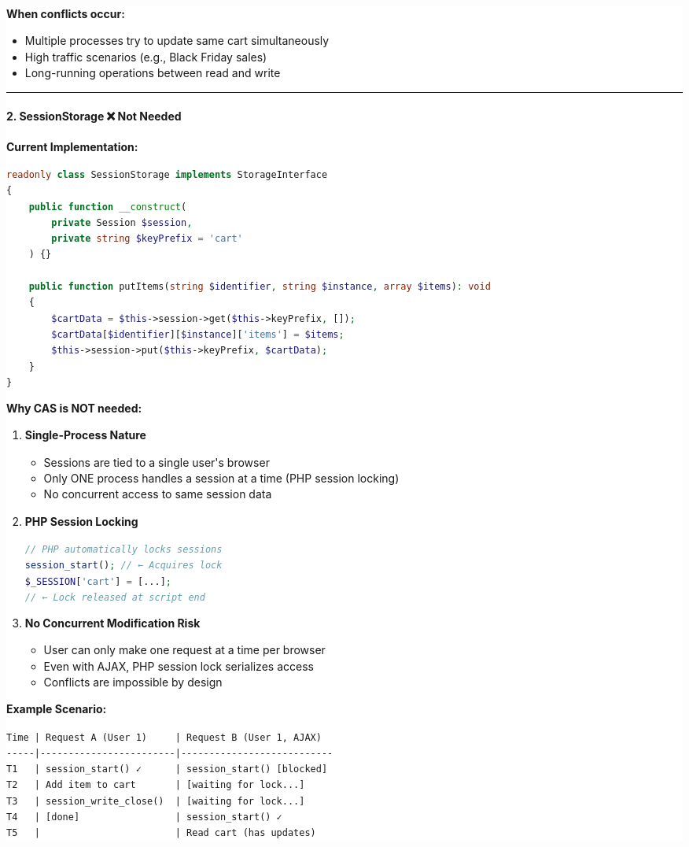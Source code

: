 **When conflicts occur:**
- Multiple processes try to update same cart simultaneously
- High traffic scenarios (e.g., Black Friday sales)
- Long-running operations between read and write

---

#### 2. **SessionStorage** ❌ Not Needed

**Current Implementation:**
```php
readonly class SessionStorage implements StorageInterface
{
    public function __construct(
        private Session $session,
        private string $keyPrefix = 'cart'
    ) {}

    public function putItems(string $identifier, string $instance, array $items): void
    {
        $cartData = $this->session->get($this->keyPrefix, []);
        $cartData[$identifier][$instance]['items'] = $items;
        $this->session->put($this->keyPrefix, $cartData);
    }
}
```

**Why CAS is NOT needed:**

1. **Single-Process Nature**
   - Sessions are tied to a single user's browser
   - Only ONE process handles a session at a time (PHP session locking)
   - No concurrent access to same session data

2. **PHP Session Locking**
   ```php
   // PHP automatically locks sessions
   session_start(); // ← Acquires lock
   $_SESSION['cart'] = [...];
   // ← Lock released at script end
   ```

3. **No Concurrent Modification Risk**
   - User can only make one request at a time per browser
   - Even with AJAX, PHP session lock serializes access
   - Conflicts are impossible by design

**Example Scenario:**
```
Time | Request A (User 1)     | Request B (User 1, AJAX)
-----|------------------------|---------------------------
T1   | session_start() ✓      | session_start() [blocked]
T2   | Add item to cart       | [waiting for lock...]
T3   | session_write_close()  | [waiting for lock...]
T4   | [done]                 | session_start() ✓
T5   |                        | Read cart (has updates)
```
